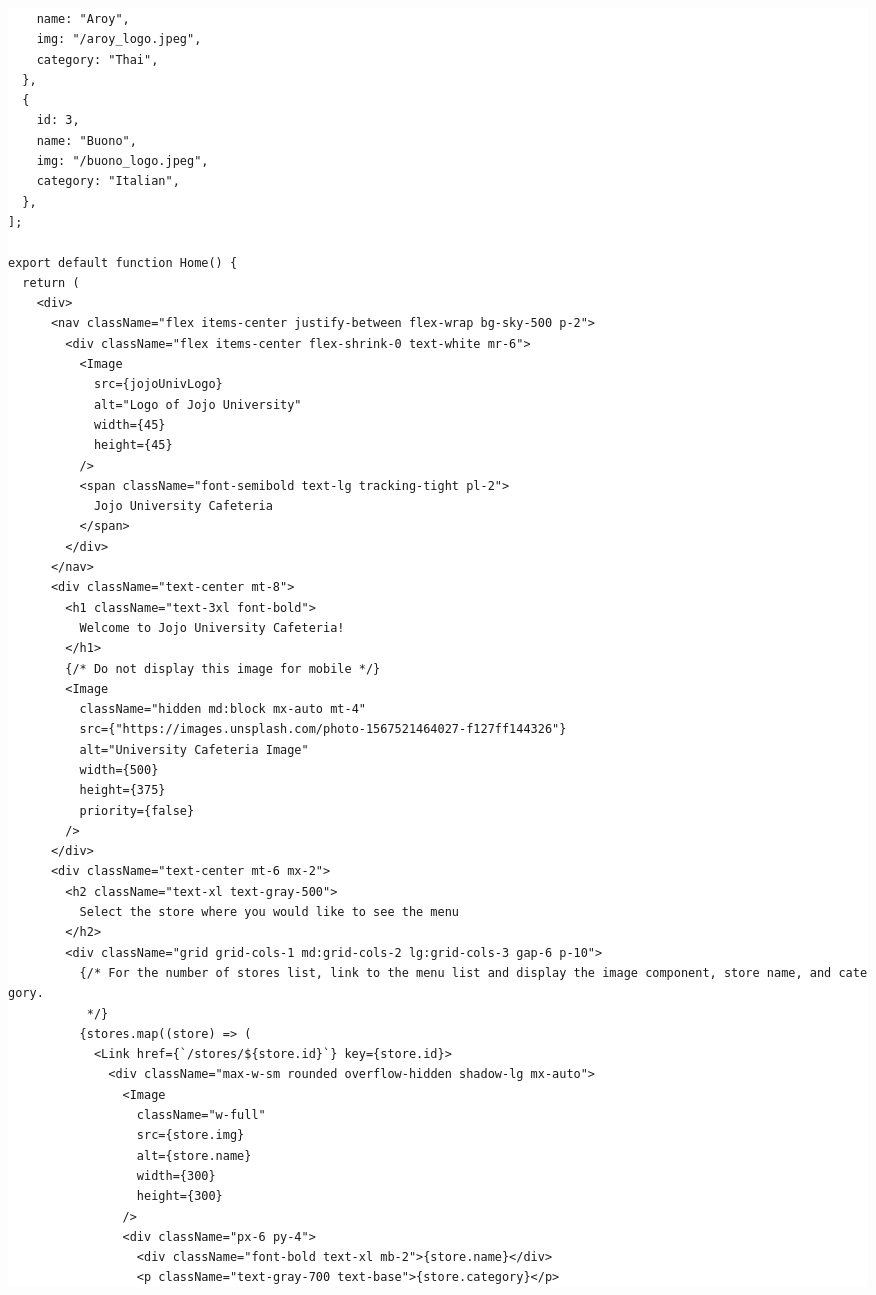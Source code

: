 ```tsx
    name: "Aroy",
    img: "/aroy_logo.jpeg",
    category: "Thai",
  },
  {
    id: 3,
    name: "Buono",
    img: "/buono_logo.jpeg",
    category: "Italian",
  },
];

export default function Home() {
  return (
    <div>
      <nav className="flex items-center justify-between flex-wrap bg-sky-500 p-2">
        <div className="flex items-center flex-shrink-0 text-white mr-6">
          <Image
            src={jojoUnivLogo}
            alt="Logo of Jojo University"
            width={45}
            height={45}
          />
          <span className="font-semibold text-lg tracking-tight pl-2">
            Jojo University Cafeteria
          </span>
        </div>
      </nav>
      <div className="text-center mt-8">
        <h1 className="text-3xl font-bold">
          Welcome to Jojo University Cafeteria!
        </h1>
        {/* Do not display this image for mobile */}
        <Image
          className="hidden md:block mx-auto mt-4"
          src={"https://images.unsplash.com/photo-1567521464027-f127ff144326"}
          alt="University Cafeteria Image"
          width={500}
          height={375}
          priority={false}
        />
      </div>
      <div className="text-center mt-6 mx-2">
        <h2 className="text-xl text-gray-500">
          Select the store where you would like to see the menu
        </h2>
        <div className="grid grid-cols-1 md:grid-cols-2 lg:grid-cols-3 gap-6 p-10">
          {/* For the number of stores list, link to the menu list and display the image component, store name, and category.
           */}
          {stores.map((store) => (
            <Link href={`/stores/${store.id}`} key={store.id}>
              <div className="max-w-sm rounded overflow-hidden shadow-lg mx-auto">
                <Image
                  className="w-full"
                  src={store.img}
                  alt={store.name}
                  width={300}
                  height={300}
                />
                <div className="px-6 py-4">
                  <div className="font-bold text-xl mb-2">{store.name}</div>
                  <p className="text-gray-700 text-base">{store.category}</p>
```